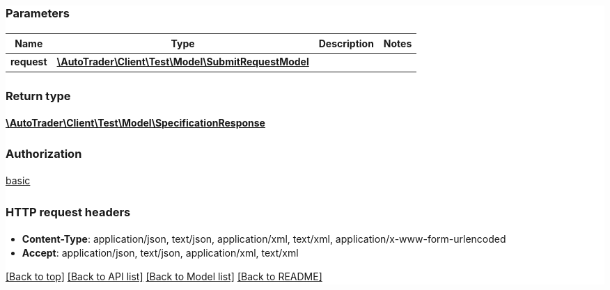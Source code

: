 ### Parameters

Name | Type | Description  | Notes
------------- | ------------- | ------------- | -------------
 **request** | [**\AutoTrader\Client\Test\Model\SubmitRequestModel**](../Model/SubmitRequestModel.md)|  |

### Return type

[**\AutoTrader\Client\Test\Model\SpecificationResponse**](../Model/SpecificationResponse.md)

### Authorization

[basic](../../README.md#basic)

### HTTP request headers

 - **Content-Type**: application/json, text/json, application/xml, text/xml, application/x-www-form-urlencoded
 - **Accept**: application/json, text/json, application/xml, text/xml

[[Back to top]](#) [[Back to API list]](../../README.md#documentation-for-api-endpoints) [[Back to Model list]](../../README.md#documentation-for-models) [[Back to README]](../../README.md)

